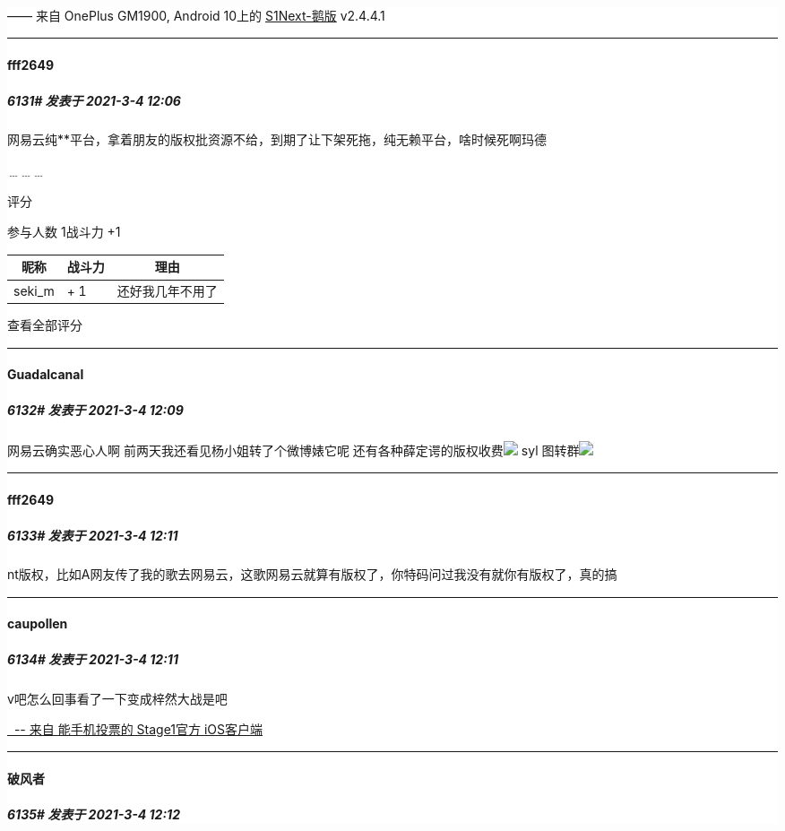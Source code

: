 —— 来自 OnePlus GM1900, Android 10上的 [S1Next-鹅版](https://github.com/ykrank/S1-Next/releases) v2.4.4.1


-----

####  fff2649  
##### 6131#       发表于 2021-3-4 12:06


网易云纯**平台，拿着朋友的版权批资源不给，到期了让下架死拖，纯无赖平台，啥时候死啊玛德


﹍﹍﹍

评分


 参与人数 1战斗力 +1

|昵称|战斗力|理由|
|----|---|---|
| seki_m| + 1|还好我几年不用了|


查看全部评分


-----

####  Guadalcanal  
##### 6132#       发表于 2021-3-4 12:09


网易云确实恶心人啊 前两天我还看见杨小姐转了个微博婊它呢 还有各种薛定谔的版权收费<img src="https://static.saraba1st.com/image/smiley/face2017/067.png" referrerpolicy="no-referrer">
syl 图转群<img src="https://p.sda1.dev/1/803c6a11a37aff83b442d6c3a894be3d/IMG_CMP_124332081.png" referrerpolicy="no-referrer">


-----

####  fff2649  
##### 6133#       发表于 2021-3-4 12:11


nt版权，比如A网友传了我的歌去网易云，这歌网易云就算有版权了，你特码问过我没有就你有版权了，真的搞


-----

####  caupollen  
##### 6134#       发表于 2021-3-4 12:11


v吧怎么回事看了一下变成梓然大战是吧

[  -- 来自 能手机投票的 Stage1官方 iOS客户端](https://itunes.apple.com/fi/app/saraba1st/id1221237470?mt=8)


-----

####  破风者  
##### 6135#       发表于 2021-3-4 12:12
